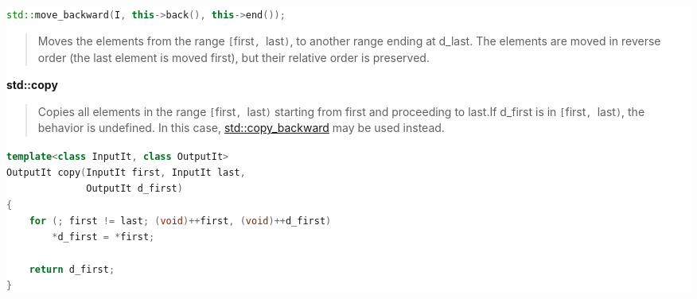 

```c++
std::move_backward(I, this->back(), this->end());
```

> Moves the elements from the range `[`first`, `last`)`, to another range ending at d_last. The elements are moved in reverse order (the last element is moved first), but their relative order is preserved.



**std::copy**

> Copies all elements in the range `[`first`, `last`)` starting from first and proceeding to last.If d_first is in `[`first`, `last`)`, the behavior is undefined. In this case, [std::copy_backward](https://en.cppreference.com/w/cpp/algorithm/copy_backward) may be used instead.

```c++
template<class InputIt, class OutputIt>
OutputIt copy(InputIt first, InputIt last,
              OutputIt d_first)
{
    for (; first != last; (void)++first, (void)++d_first)
        *d_first = *first;
 
    return d_first;
}
```


